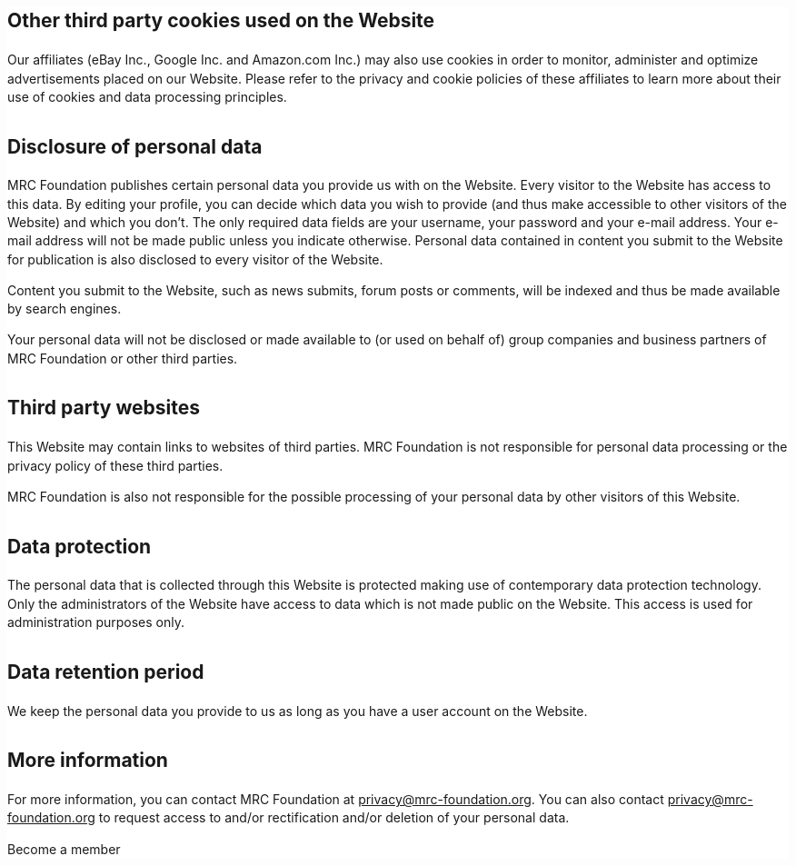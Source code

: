 Other third party cookies used on the Website
---------------------------------------------

Our affiliates (eBay Inc., Google Inc. and Amazon.com Inc.) may also use cookies in order to monitor, administer and optimize advertisements placed on our Website. Please refer to the privacy and cookie policies of these affiliates to learn more about their use of cookies and data processing principles.

  
Disclosure of personal data
------------------------------

MRC Foundation publishes certain personal data you provide us with on the Website. Every visitor to the Website has access to this data. By editing your profile, you can decide which data you wish to provide (and thus make accessible to other visitors of the Website) and which you don’t. The only required data fields are your username, your password and your e-mail address. Your e-mail address will not be made public unless you indicate otherwise. Personal data contained in content you submit to the Website for publication is also disclosed to every visitor of the Website.

Content you submit to the Website, such as news submits, forum posts or comments, will be indexed and thus be made available by search engines.

Your personal data will not be disclosed or made available to (or used on behalf of) group companies and business partners of MRC Foundation or other third parties.

  
Third party websites
-----------------------

This Website may contain links to websites of third parties. MRC Foundation is not responsible for personal data processing or the privacy policy of these third parties.

MRC Foundation is also not responsible for the possible processing of your personal data by other visitors of this Website.

  
Data protection
------------------

The personal data that is collected through this Website is protected making use of contemporary data protection technology. Only the administrators of the Website have access to data which is not made public on the Website. This access is used for administration purposes only.

  
Data retention period
------------------------

We keep the personal data you provide to us as long as you have a user account on the Website.

  
More information
-------------------

For more information, you can contact MRC Foundation at [privacy@mrc-foundation.org](mailto:privacy@mrc-foundation.org). You can also contact [privacy@mrc-foundation.org](mailto:privacy@mrc-foundation.org) to request access to and/or rectification and/or deletion of your personal data.

Become a member
